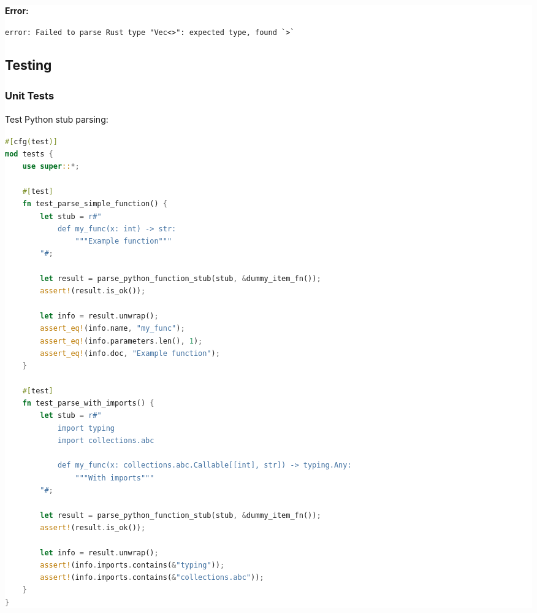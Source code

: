**Error:**
```
error: Failed to parse Rust type "Vec<>": expected type, found `>`
```

## Testing

### Unit Tests

Test Python stub parsing:

```rust
#[cfg(test)]
mod tests {
    use super::*;

    #[test]
    fn test_parse_simple_function() {
        let stub = r#"
            def my_func(x: int) -> str:
                """Example function"""
        "#;

        let result = parse_python_function_stub(stub, &dummy_item_fn());
        assert!(result.is_ok());

        let info = result.unwrap();
        assert_eq!(info.name, "my_func");
        assert_eq!(info.parameters.len(), 1);
        assert_eq!(info.doc, "Example function");
    }

    #[test]
    fn test_parse_with_imports() {
        let stub = r#"
            import typing
            import collections.abc

            def my_func(x: collections.abc.Callable[[int], str]) -> typing.Any:
                """With imports"""
        "#;

        let result = parse_python_function_stub(stub, &dummy_item_fn());
        assert!(result.is_ok());

        let info = result.unwrap();
        assert!(info.imports.contains(&"typing"));
        assert!(info.imports.contains(&"collections.abc"));
    }
}
```
